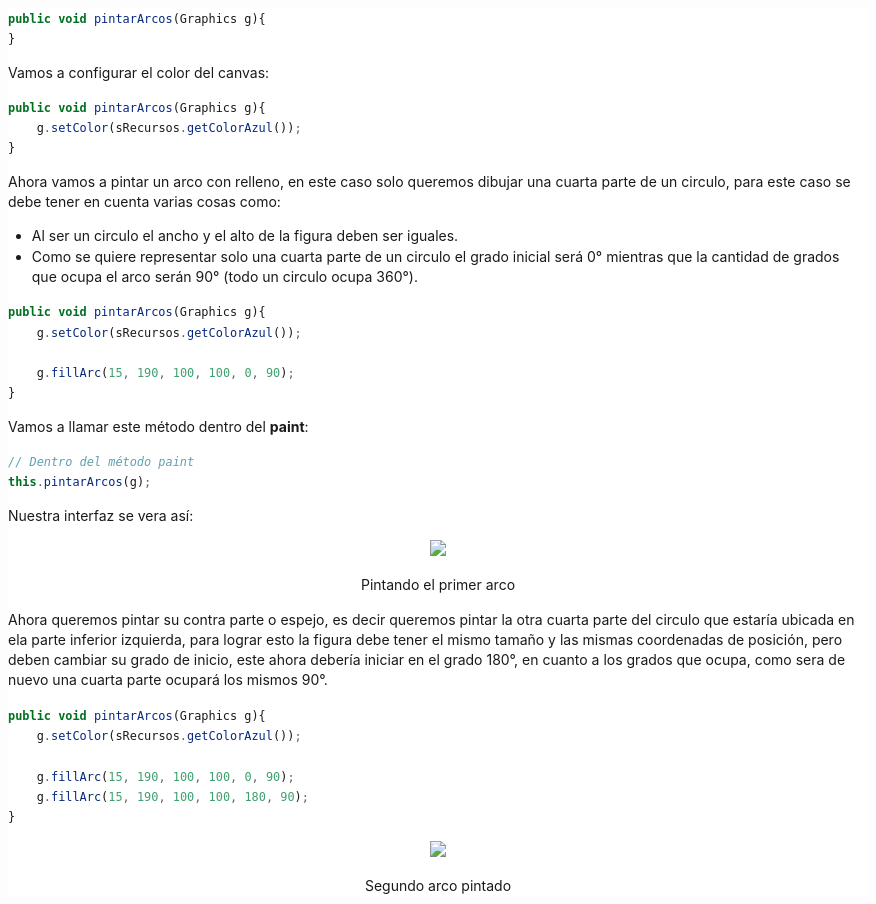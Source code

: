 ```javascript
public void pintarArcos(Graphics g){
}
```
Vamos a configurar el color del canvas:
```javascript
public void pintarArcos(Graphics g){
    g.setColor(sRecursos.getColorAzul());
}
```

Ahora vamos a pintar un arco con relleno, en este caso solo queremos dibujar una cuarta parte de un circulo, para este caso se debe tener en cuenta varias cosas como:
* Al ser un circulo el ancho y el alto de la figura deben ser iguales.
* Como se quiere representar solo una cuarta parte de un circulo el grado inicial será 0° mientras que la cantidad de grados que ocupa el arco serán 90° (todo un circulo ocupa 360°).
```javascript
public void pintarArcos(Graphics g){
    g.setColor(sRecursos.getColorAzul());

    g.fillArc(15, 190, 100, 100, 0, 90);
}
```

Vamos a llamar este método dentro del **paint**:
```javascript
// Dentro del método paint
this.pintarArcos(g);
```

Nuestra interfaz se vera así:
<div align='center'>
    <img  src='https://i.imgur.com/PGnyqne.png'>
    <p>Pintando el primer arco</p>
</div>

Ahora queremos pintar su contra parte o espejo, es decir queremos pintar la otra cuarta parte del circulo que estaría ubicada en ela parte inferior izquierda, para lograr esto la figura debe tener el mismo tamaño y las mismas coordenadas de posición, pero deben cambiar su grado de inicio, este ahora debería iniciar en el grado 180°, en cuanto a los grados que ocupa, como sera de nuevo una cuarta parte ocupará los mismos 90°.
```javascript
public void pintarArcos(Graphics g){
    g.setColor(sRecursos.getColorAzul());

    g.fillArc(15, 190, 100, 100, 0, 90);
    g.fillArc(15, 190, 100, 100, 180, 90);
}
```

<div align='center'>
    <img  src='https://i.imgur.com/AHTh5rb.png'>
    <p>Segundo arco pintado</p>
</div>
